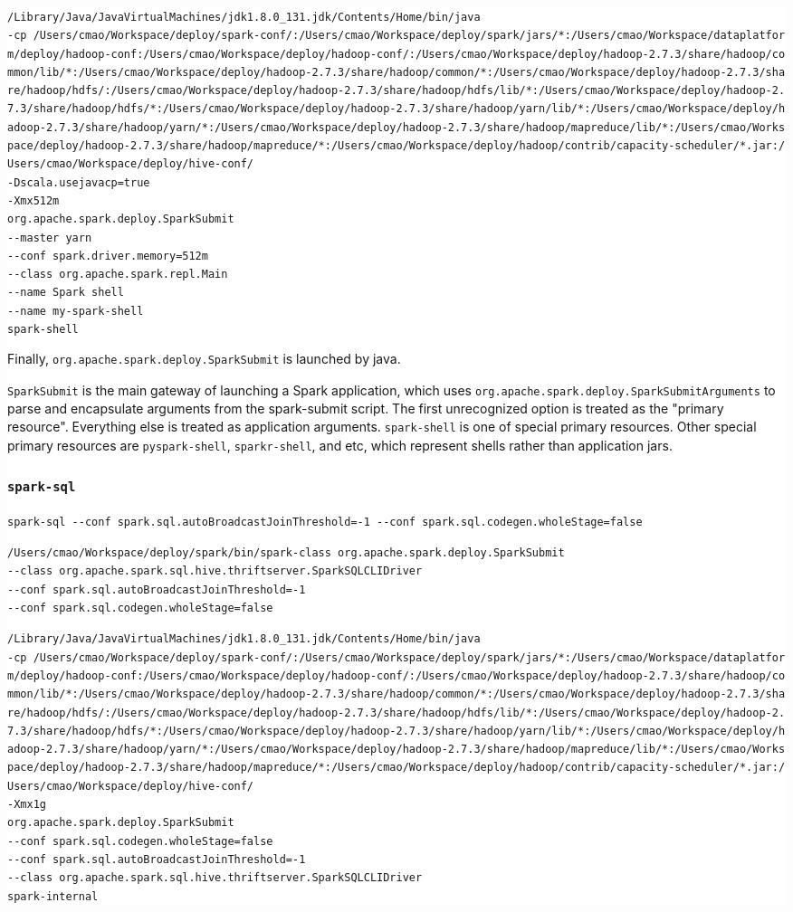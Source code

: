 ```
/Library/Java/JavaVirtualMachines/jdk1.8.0_131.jdk/Contents/Home/bin/java
-cp /Users/cmao/Workspace/deploy/spark-conf/:/Users/cmao/Workspace/deploy/spark/jars/*:/Users/cmao/Workspace/dataplatform/deploy/hadoop-conf:/Users/cmao/Workspace/deploy/hadoop-conf/:/Users/cmao/Workspace/deploy/hadoop-2.7.3/share/hadoop/common/lib/*:/Users/cmao/Workspace/deploy/hadoop-2.7.3/share/hadoop/common/*:/Users/cmao/Workspace/deploy/hadoop-2.7.3/share/hadoop/hdfs/:/Users/cmao/Workspace/deploy/hadoop-2.7.3/share/hadoop/hdfs/lib/*:/Users/cmao/Workspace/deploy/hadoop-2.7.3/share/hadoop/hdfs/*:/Users/cmao/Workspace/deploy/hadoop-2.7.3/share/hadoop/yarn/lib/*:/Users/cmao/Workspace/deploy/hadoop-2.7.3/share/hadoop/yarn/*:/Users/cmao/Workspace/deploy/hadoop-2.7.3/share/hadoop/mapreduce/lib/*:/Users/cmao/Workspace/deploy/hadoop-2.7.3/share/hadoop/mapreduce/*:/Users/cmao/Workspace/deploy/hadoop/contrib/capacity-scheduler/*.jar:/Users/cmao/Workspace/deploy/hive-conf/ 
-Dscala.usejavacp=true
-Xmx512m
org.apache.spark.deploy.SparkSubmit
--master yarn
--conf spark.driver.memory=512m
--class org.apache.spark.repl.Main
--name Spark shell
--name my-spark-shell
spark-shell
```

Finally, `org.apache.spark.deploy.SparkSubmit` is launched by java.

`SparkSubmit` is the main gateway of launching a Spark application, which uses
`org.apache.spark.deploy.SparkSubmitArguments` to parse and encapsulate arguments from the
spark-submit script. The first unrecognized option is treated as the "primary resource". Everything
else is treated as application arguments. `spark-shell` is one of special primary resources. Other
special primary resources are `pyspark-shell`, `sparkr-shell`, and etc, which represent shells
rather than application jars.

### `spark-sql`

```
spark-sql --conf spark.sql.autoBroadcastJoinThreshold=-1 --conf spark.sql.codegen.wholeStage=false
```

```
/Users/cmao/Workspace/deploy/spark/bin/spark-class org.apache.spark.deploy.SparkSubmit
--class org.apache.spark.sql.hive.thriftserver.SparkSQLCLIDriver
--conf spark.sql.autoBroadcastJoinThreshold=-1
--conf spark.sql.codegen.wholeStage=false
```

```
/Library/Java/JavaVirtualMachines/jdk1.8.0_131.jdk/Contents/Home/bin/java
-cp /Users/cmao/Workspace/deploy/spark-conf/:/Users/cmao/Workspace/deploy/spark/jars/*:/Users/cmao/Workspace/dataplatform/deploy/hadoop-conf:/Users/cmao/Workspace/deploy/hadoop-conf/:/Users/cmao/Workspace/deploy/hadoop-2.7.3/share/hadoop/common/lib/*:/Users/cmao/Workspace/deploy/hadoop-2.7.3/share/hadoop/common/*:/Users/cmao/Workspace/deploy/hadoop-2.7.3/share/hadoop/hdfs/:/Users/cmao/Workspace/deploy/hadoop-2.7.3/share/hadoop/hdfs/lib/*:/Users/cmao/Workspace/deploy/hadoop-2.7.3/share/hadoop/hdfs/*:/Users/cmao/Workspace/deploy/hadoop-2.7.3/share/hadoop/yarn/lib/*:/Users/cmao/Workspace/deploy/hadoop-2.7.3/share/hadoop/yarn/*:/Users/cmao/Workspace/deploy/hadoop-2.7.3/share/hadoop/mapreduce/lib/*:/Users/cmao/Workspace/deploy/hadoop-2.7.3/share/hadoop/mapreduce/*:/Users/cmao/Workspace/deploy/hadoop/contrib/capacity-scheduler/*.jar:/Users/cmao/Workspace/deploy/hive-conf/
-Xmx1g
org.apache.spark.deploy.SparkSubmit
--conf spark.sql.codegen.wholeStage=false
--conf spark.sql.autoBroadcastJoinThreshold=-1
--class org.apache.spark.sql.hive.thriftserver.SparkSQLCLIDriver
spark-internal
```
